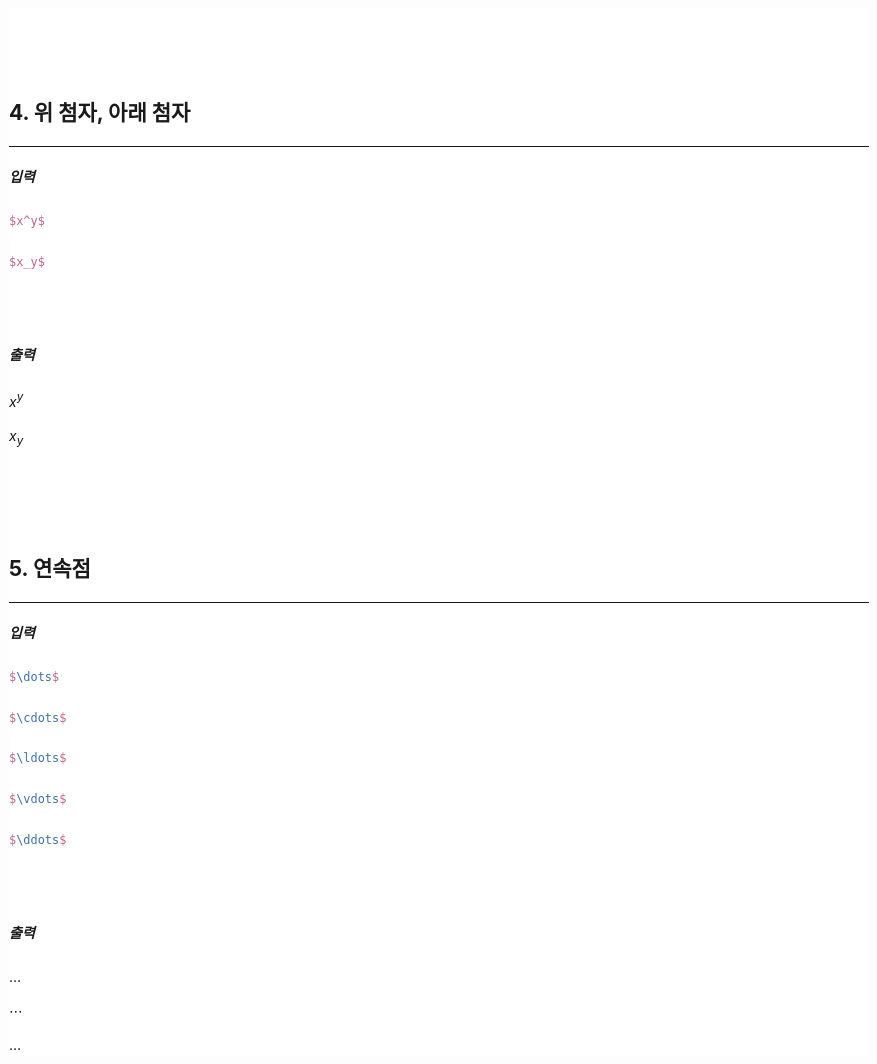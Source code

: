 <br>
<br>
<br>

## 4. 위 첨자, 아래 첨자
<hr>

##### 입력

```latex
$x^y$

$x_y$
```

<br>
<br>

##### 출력

$x^y$

$x_y$

<br>
<br>
<br>

## 5. 연속점
<hr>

##### 입력

```latex
$\dots$

$\cdots$

$\ldots$

$\vdots$

$\ddots$
```

<br>
<br>

##### 출력

$\dots$

$\cdots$

$\ldots$
